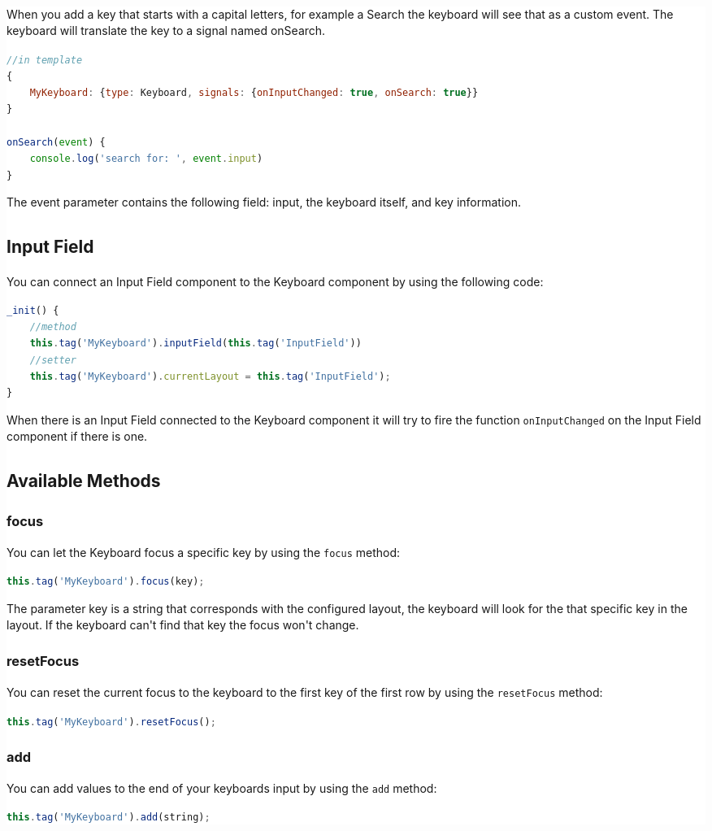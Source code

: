 When you add a key that starts with a capital letters, for example a Search the keyboard will see that as a custom event. The keyboard will translate the key to a signal named onSearch.

```js
//in template
{
    MyKeyboard: {type: Keyboard, signals: {onInputChanged: true, onSearch: true}}
}

onSearch(event) {
    console.log('search for: ', event.input)
}
```

The event parameter contains the following field: input, the keyboard itself, and key information.


## Input Field

You can connect an Input Field component to the Keyboard component by using the following code:

```js
_init() {
    //method
    this.tag('MyKeyboard').inputField(this.tag('InputField'))
    //setter
    this.tag('MyKeyboard').currentLayout = this.tag('InputField');
}
```

When there is an Input Field connected to the Keyboard component it will try to fire the function `onInputChanged` on the Input Field component if there is one.

## Available Methods

### focus
You can let the Keyboard focus a specific key by using the `focus` method:
```js
this.tag('MyKeyboard').focus(key);
```

The parameter key is a string that corresponds with the configured layout, the keyboard will look for the that specific key in the layout. If the keyboard can't find that key the focus won't change.


### resetFocus
You can reset the current focus to the keyboard to the first key of the first row by using the `resetFocus` method:
```js
this.tag('MyKeyboard').resetFocus();
```

### add
You can add values to the end of your keyboards input by using the `add` method:
```js
this.tag('MyKeyboard').add(string);
```
